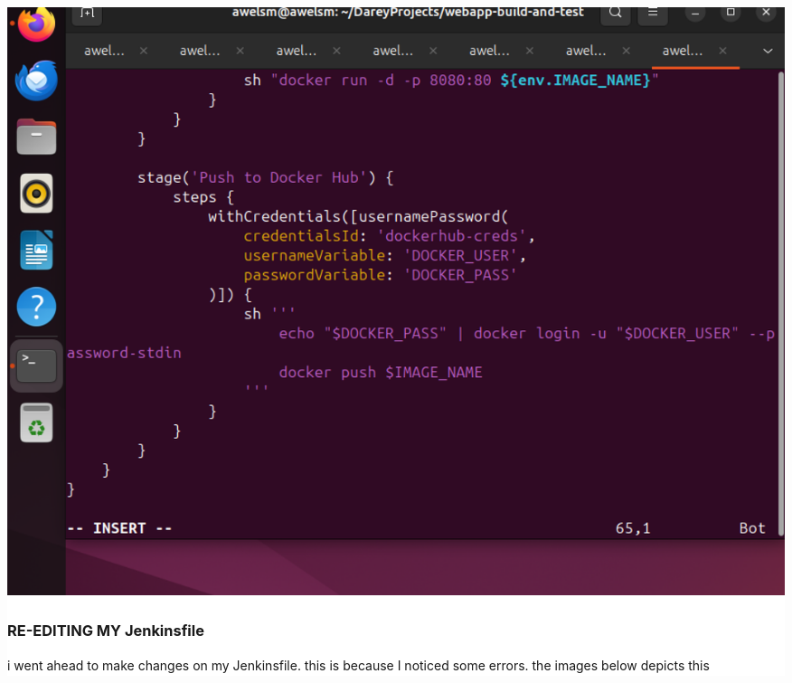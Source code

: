   ![108img](./108img.png)

  ### RE-EDITING MY Jenkinsfile
  i went ahead to make changes on my Jenkinsfile. this is because I noticed some errors. the images below depicts this
 